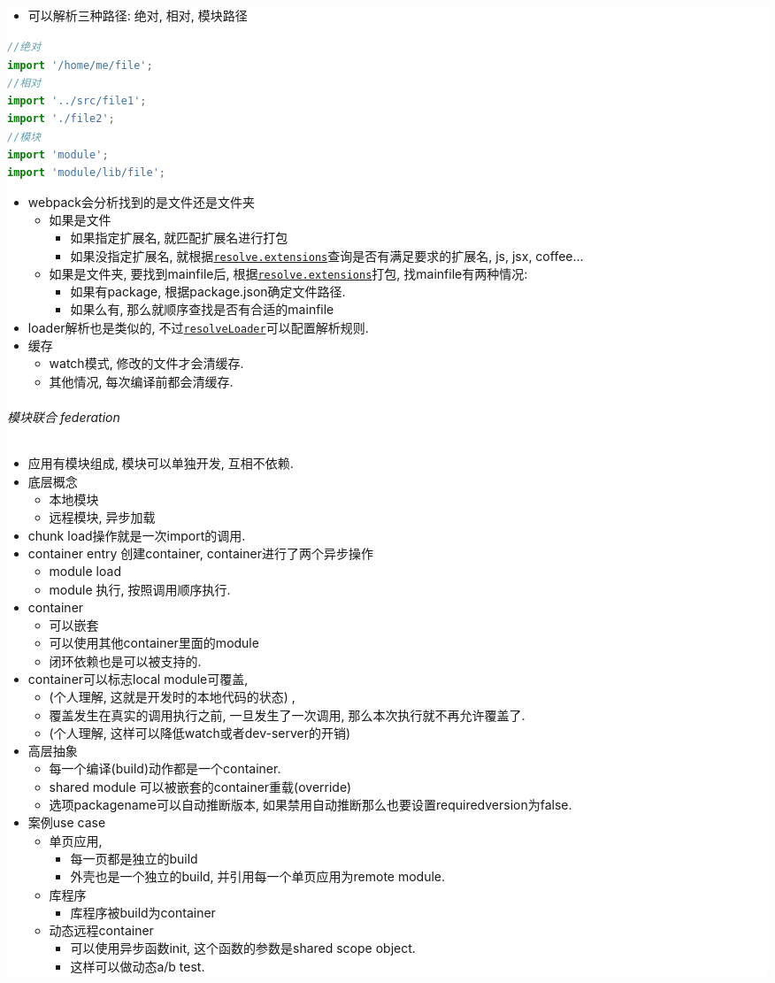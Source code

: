 - 可以解析三种路径: 绝对, 相对, 模块路径

```js
//绝对
import '/home/me/file';
//相对
import '../src/file1';
import './file2';
//模块
import 'module';
import 'module/lib/file';
```

- webpack会分析找到的是文件还是文件夹
  - 如果是文件
    - 如果指定扩展名, 就匹配扩展名进行打包
    - 如果没指定扩展名, 就根据[`resolve.extensions`](https://webpack.docschina.org/configuration/resolve/#resolveextensions)查询是否有满足要求的扩展名, js, jsx, coffee...
  - 如果是文件夹, 要找到mainfile后, 根据[`resolve.extensions`](https://webpack.docschina.org/configuration/resolve/#resolveextensions)打包, 找mainfile有两种情况: 
    - 如果有package, 根据package.json确定文件路径.
    - 如果么有, 那么就顺序查找是否有合适的mainfile
- loader解析也是类似的, 不过[`resolveLoader`](https://webpack.docschina.org/configuration/resolve/#resolveloader)可以配置解析规则.
- 缓存
  - watch模式, 修改的文件才会清缓存.
  - 其他情况, 每次编译前都会清缓存.

###### 模块联合 federation

- 应用有模块组成, 模块可以单独开发, 互相不依赖.
- 底层概念
  - 本地模块
  - 远程模块, 异步加载
- chunk load操作就是一次import的调用.
- container entry 创建container, container进行了两个异步操作
  - module load
  - module 执行, 按照调用顺序执行.
- container
  - 可以嵌套
  - 可以使用其他container里面的module
  - 闭环依赖也是可以被支持的. 
- container可以标志local module可覆盖, 
  - (个人理解, 这就是开发时的本地代码的状态) , 
  - 覆盖发生在真实的调用执行之前, 一旦发生了一次调用, 那么本次执行就不再允许覆盖了. 
  - (个人理解, 这样可以降低watch或者dev-server的开销)
- 高层抽象
  - 每一个编译(build)动作都是一个container.
  - shared module 可以被嵌套的container重载(override)
  - 选项packagename可以自动推断版本, 如果禁用自动推断那么也要设置requiredversion为false.
- 案例use case
  - 单页应用, 
    - 每一页都是独立的build
    - 外壳也是一个独立的build, 并引用每一个单页应用为remote module.
  - 库程序
    - 库程序被build为container
  - 动态远程container
    - 可以使用异步函数init, 这个函数的参数是shared scope object.
    - 这样可以做动态a/b test.
